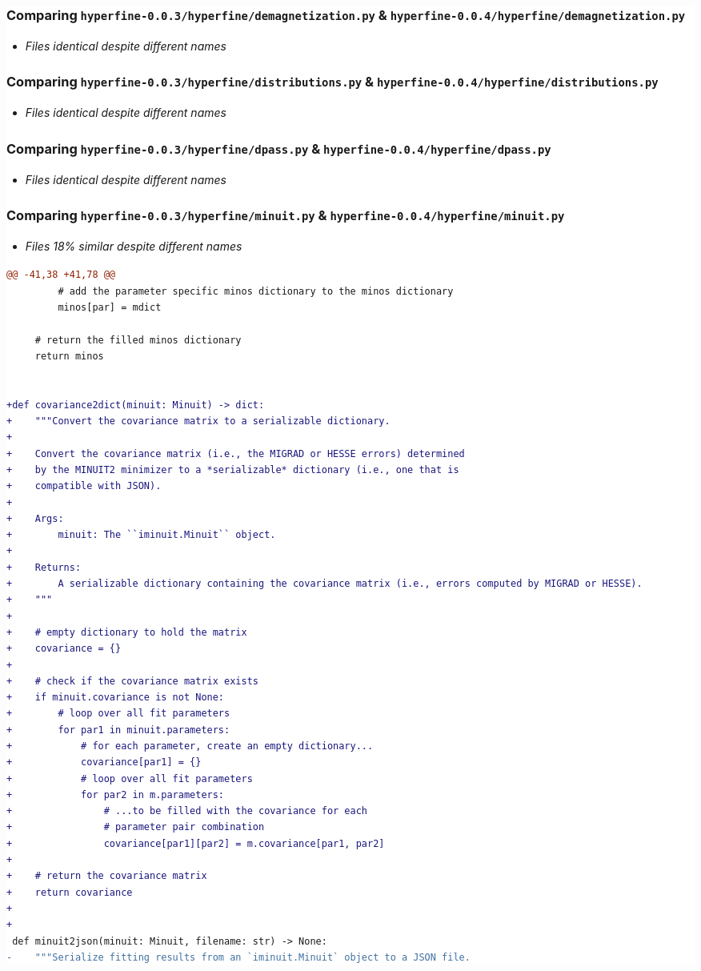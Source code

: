 ### Comparing `hyperfine-0.0.3/hyperfine/demagnetization.py` & `hyperfine-0.0.4/hyperfine/demagnetization.py`

 * *Files identical despite different names*

### Comparing `hyperfine-0.0.3/hyperfine/distributions.py` & `hyperfine-0.0.4/hyperfine/distributions.py`

 * *Files identical despite different names*

### Comparing `hyperfine-0.0.3/hyperfine/dpass.py` & `hyperfine-0.0.4/hyperfine/dpass.py`

 * *Files identical despite different names*

### Comparing `hyperfine-0.0.3/hyperfine/minuit.py` & `hyperfine-0.0.4/hyperfine/minuit.py`

 * *Files 18% similar despite different names*

```diff
@@ -41,38 +41,78 @@
         # add the parameter specific minos dictionary to the minos dictionary
         minos[par] = mdict
 
     # return the filled minos dictionary
     return minos
 
 
+def covariance2dict(minuit: Minuit) -> dict:
+    """Convert the covariance matrix to a serializable dictionary.
+
+    Convert the covariance matrix (i.e., the MIGRAD or HESSE errors) determined
+    by the MINUIT2 minimizer to a *serializable* dictionary (i.e., one that is
+    compatible with JSON).
+
+    Args:
+        minuit: The ``iminuit.Minuit`` object.
+
+    Returns:
+        A serializable dictionary containing the covariance matrix (i.e., errors computed by MIGRAD or HESSE).
+    """
+
+    # empty dictionary to hold the matrix
+    covariance = {}
+
+    # check if the covariance matrix exists
+    if minuit.covariance is not None:
+        # loop over all fit parameters
+        for par1 in minuit.parameters:
+            # for each parameter, create an empty dictionary...
+            covariance[par1] = {}
+            # loop over all fit parameters
+            for par2 in m.parameters:
+                # ...to be filled with the covariance for each
+                # parameter pair combination
+                covariance[par1][par2] = m.covariance[par1, par2]
+
+    # return the covariance matrix
+    return covariance
+
+
 def minuit2json(minuit: Minuit, filename: str) -> None:
-    """Serialize fitting results from an `iminuit.Minuit` object to a JSON file.
```